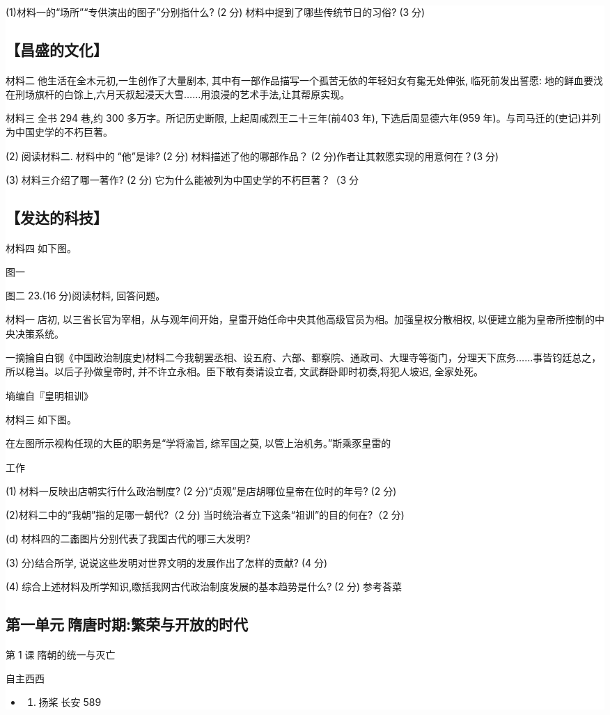 (1)材料一的“场所”“专供演出的图子”分别指什么? (2 分) 材料中提到了哪些传统节日的习俗? (3 分)

## 【昌盛的文化】

材料二 他生活在全木元初,一生创作了大量剧本, 其中有一部作品描写一个孤苦无依的年轻妇女有毚无处伸张, 临死前发出誓愿: 地的鲜血要㳀在刑场旗杆的白馀上,六月天叔起浸天大雪……用浪浸的艺术手法,让其帮原实现。

材料三 全书 294 巷,约 300 多万字。所记历史断限, 上起周咸烈王二十三年(前403 年), 下选后周显德六年(959 年)。与司马迁的(吏记)并列为中国史学的不朽巨著。

(2) 阅读材料二. 材料中的 “他”是诽? (2 分) 材料描述了他的哪部作品？ (2 分)作者让其敕愿实现的用意何在？(3 分)

(3) 材料三介绍了哪一著作? (2 分) 它为什么能被列为中国史学的不朽巨著？（3 分

## 【发达的科技】

材料四 如下图。



图一



图二
23.(16 分)阅读材料, 回答问题。

材料一 店初, 以三省长官为宰相，从与观年间开始，皇雷开始任命中央其他高级官员为相。加强皇权分散相权, 以便建立能为皇帝所控制的中央决策系统。

一摘掄自白钢《中国政治制度史)材料二今我朝罢丞相、设五府、六部、都察院、通政司、大理寺等衙门，分理天下庶务……事皆钧廷总之，所以稳当。以后子孙做皇帝时, 并不许立永相。臣下敢有奏请设立者, 文武群卧即时初奏,将犯人坡迟, 全家处死。

墒编自『皇明柤训》

材料三 如下图。



在左图所示视构任现的大臣的职务是“学将渝旨, 综军国之莫, 以管上治机务。”斯乘豕皇雷的


工作

(1) 材料一反映出店朝实行什么政治制度? (2 分)“贞观”是店胡哪位皇帝在位时的年号? (2 分)

(2)材料二中的“我朝”指的足哪一朝代?（2 分) 当时统治者立下这条“祖训”的目的何在?（2 分)

(d) 材枓四的二㮺图片分别代表了我国古代的哪三大发明?

(3) 分)结合所学, 说说这些发明对世界文明的发展作出了怎样的贡献? (4 分)



(4) 综合上述材料及所学知识,䁶括我网古代政治制度发展的基本趋势是什么? (2 分)
参考荅菜

## 第一单元 隋唐时期:繁荣与开放的时代

第 1 课 隋朝的统一与灭亡

自主西西

- 1. 扬桨 长安 589

